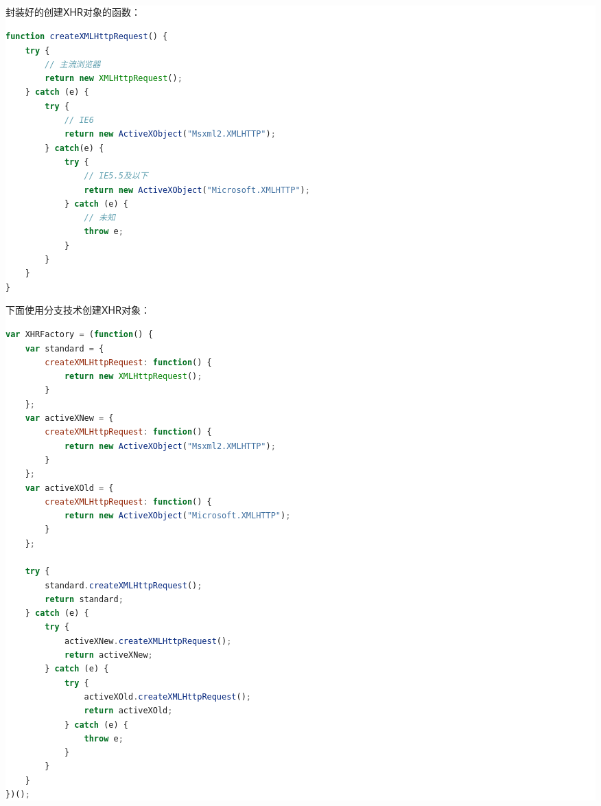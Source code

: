 封装好的创建XHR对象的函数：

```js
function createXMLHttpRequest() {
    try {
        // 主流浏览器
        return new XMLHttpRequest();
    } catch (e) {
        try {
            // IE6
            return new ActiveXObject("Msxml2.XMLHTTP");
        } catch(e) {
            try {
                // IE5.5及以下
                return new ActiveXObject("Microsoft.XMLHTTP");
            } catch (e) {
                // 未知
                throw e;
            }
        }
    }
}
```

下面使用分支技术创建XHR对象：

```js
var XHRFactory = (function() {
	var standard = {
		createXMLHttpRequest: function() {
			return new XMLHttpRequest();
		}
	};
	var activeXNew = {
		createXMLHttpRequest: function() {
			return new ActiveXObject("Msxml2.XMLHTTP");
		}
	};
	var activeXOld = {
		createXMLHttpRequest: function() {
			return new ActiveXObject("Microsoft.XMLHTTP");
		}
	};

	try {
		standard.createXMLHttpRequest();
		return standard;
	} catch (e) {
		try {
			activeXNew.createXMLHttpRequest();
			return activeXNew;
		} catch (e) {
			try {
				activeXOld.createXMLHttpRequest();
				return activeXOld;
			} catch (e) {
				throw e;
			}
		}
	}
})();
```
